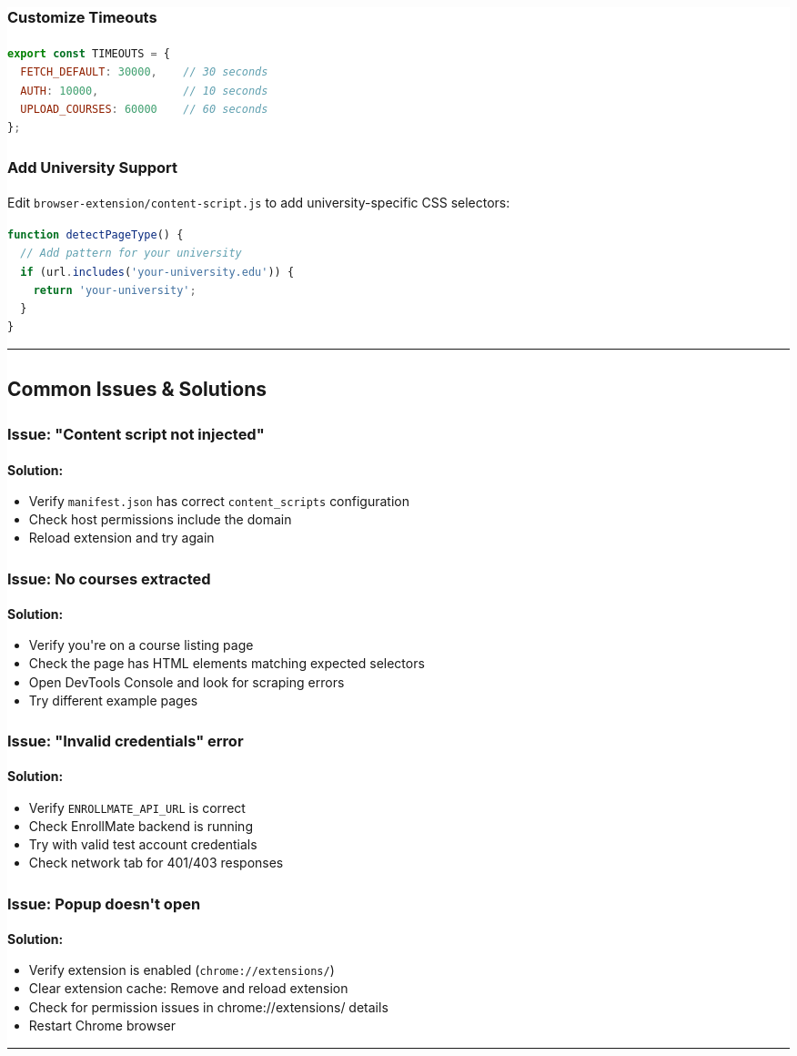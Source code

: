 ### Customize Timeouts

```javascript
export const TIMEOUTS = {
  FETCH_DEFAULT: 30000,    // 30 seconds
  AUTH: 10000,             // 10 seconds
  UPLOAD_COURSES: 60000    // 60 seconds
};
```

### Add University Support

Edit `browser-extension/content-script.js` to add university-specific CSS selectors:

```javascript
function detectPageType() {
  // Add pattern for your university
  if (url.includes('your-university.edu')) {
    return 'your-university';
  }
}
```

---

## Common Issues & Solutions

### Issue: "Content script not injected"
**Solution:**
- Verify `manifest.json` has correct `content_scripts` configuration
- Check host permissions include the domain
- Reload extension and try again

### Issue: No courses extracted
**Solution:**
- Verify you're on a course listing page
- Check the page has HTML elements matching expected selectors
- Open DevTools Console and look for scraping errors
- Try different example pages

### Issue: "Invalid credentials" error
**Solution:**
- Verify `ENROLLMATE_API_URL` is correct
- Check EnrollMate backend is running
- Try with valid test account credentials
- Check network tab for 401/403 responses

### Issue: Popup doesn't open
**Solution:**
- Verify extension is enabled (`chrome://extensions/`)
- Clear extension cache: Remove and reload extension
- Check for permission issues in chrome://extensions/ details
- Restart Chrome browser

---